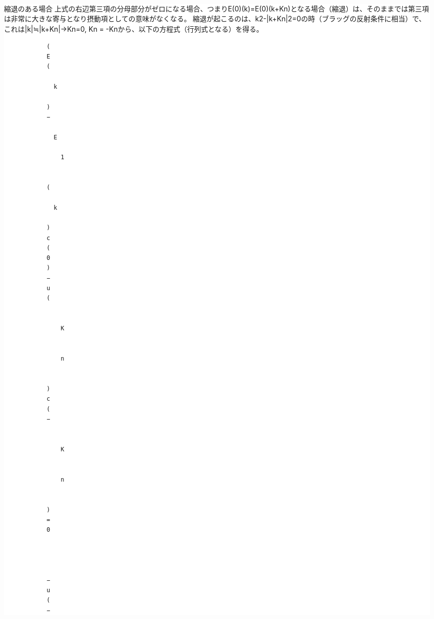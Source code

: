 縮退のある場合
上式の右辺第三項の分母部分がゼロになる場合、つまりE(0)(k)=E(0)(k+Kn)となる場合（縮退）は、そのままでは第三項は非常に大きな寄与となり摂動項としての意味がなくなる。
縮退が起こるのは、k2-|k+Kn|2=0の時（ブラッグの反射条件に相当）で、これは|k|≒|k+Kn|→Kn=0, Kn = -Knから、以下の方程式（行列式となる）を得る。

  
    
      
        
          
            
              
                (
                E
                (
                
                  k
                
                )
                −
                
                  E
                  
                    1
                  
                
                (
                
                  k
                
                )
                c
                (
                0
                )
                −
                u
                (
                
                  
                    K
                  
                  
                    n
                  
                
                )
                c
                (
                −
                
                  
                    K
                  
                  
                    n
                  
                
                )
                =
                0
              
            
            
              
                −
                u
                (
                −
                